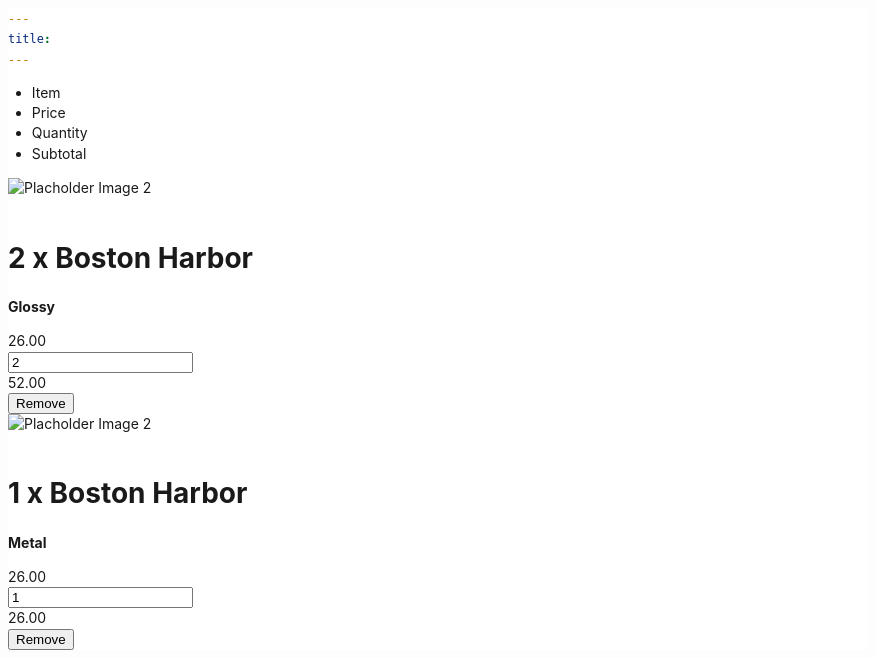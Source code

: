 ```yaml
---
title: 
---
```

<html>
  <meta charset="utf-8">
  <meta http-equiv="x-ua-compatible" content="ie=edge">
  <meta name="viewport" content="width=device-width, initial-scale=1">


<body>
  <main>
    <div class="basket-labels">
        <ul>
          <li class="item item-heading">Item</li>
          <li class="price">Price</li>
          <li class="quantity">Quantity</li>
          <li class="subtotal">Subtotal</li>
        </ul>
      </div>
      <div class="basket-product">
        <div class="item">
          <div class="product-image">
            <img src="/ecommerce/_index_files/DSC_0568 (1).jpg" alt="Placholder Image 2" class="product-frame">
          </div>
          <div class="product-details">
            <h1><strong><span class="item-quantity">2</span> x Boston Harbor</strong></h1>
            <p><strong>Glossy</strong></p>
          </div>
        </div>
        <div class="price">26.00</div>
        <div class="quantity">
          <input type="number" value="2" min="1" class="quantity-field">
        </div>
        <div class="subtotal">52.00</div>
        <div class="remove">
          <button>Remove</button>
        </div>
      </div>
      <div class="basket-product">
        <div class="item">
          <div class="product-image">
            <img src="/ecommerce/_index_files/DSC_0568 (1).jpg" alt="Placholder Image 2" class="product-frame">
          </div>
          <div class="product-details">
            <h1><strong><span class="item-quantity">1</span> x Boston Harbor</strong></h1>
            <p><strong>Metal</strong></p>
          </div>
        </div>
        <div class="price">26.00</div>
        <div class="quantity">
          <input type="number" value="1" min="1" class="quantity-field">
        </div>
        <div class="subtotal">26.00</div>
        <div class="remove">
          <button>Remove</button>
        </div>
      </div>
    </div>

